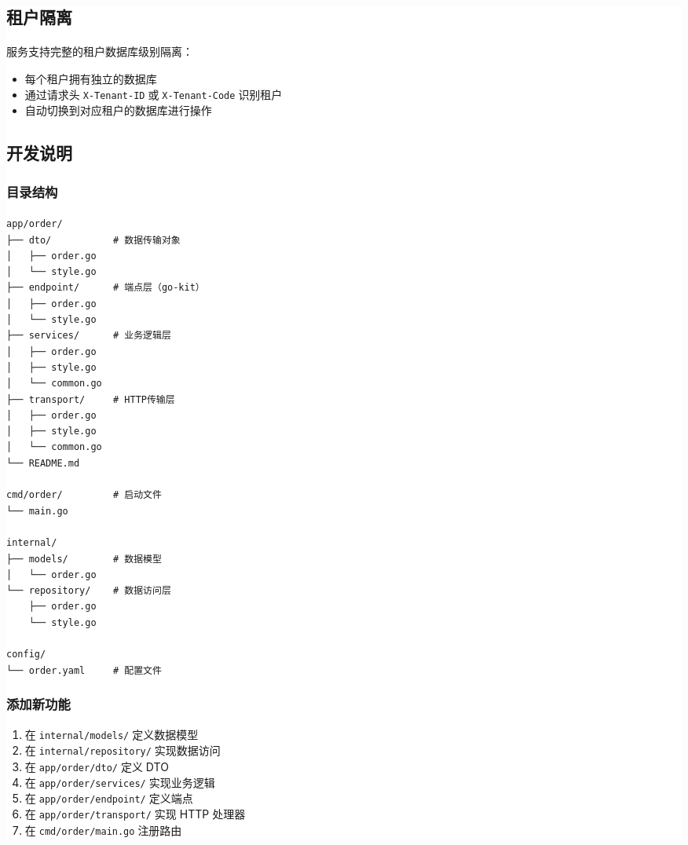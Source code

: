 ## 租户隔离

服务支持完整的租户数据库级别隔离：
- 每个租户拥有独立的数据库
- 通过请求头 `X-Tenant-ID` 或 `X-Tenant-Code` 识别租户
- 自动切换到对应租户的数据库进行操作

## 开发说明

### 目录结构

```
app/order/
├── dto/           # 数据传输对象
│   ├── order.go
│   └── style.go
├── endpoint/      # 端点层（go-kit）
│   ├── order.go
│   └── style.go
├── services/      # 业务逻辑层
│   ├── order.go
│   ├── style.go
│   └── common.go
├── transport/     # HTTP传输层
│   ├── order.go
│   ├── style.go
│   └── common.go
└── README.md

cmd/order/         # 启动文件
└── main.go

internal/
├── models/        # 数据模型
│   └── order.go
└── repository/    # 数据访问层
    ├── order.go
    └── style.go

config/
└── order.yaml     # 配置文件
```

### 添加新功能

1. 在 `internal/models/` 定义数据模型
2. 在 `internal/repository/` 实现数据访问
3. 在 `app/order/dto/` 定义 DTO
4. 在 `app/order/services/` 实现业务逻辑
5. 在 `app/order/endpoint/` 定义端点
6. 在 `app/order/transport/` 实现 HTTP 处理器
7. 在 `cmd/order/main.go` 注册路由
